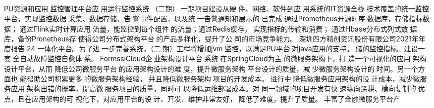 PU资源和应用
监控管理平台应
用运行监控系统
（二期）
一期项目建设从硬
件、网络、软件到应
用系统的IT资源全栈
技术覆盖的统一监控
平台，实现监控数据
采集、数据存储、告
警事件配置，以及统
一告警通知和展示的
已完成
通过Prometheus开源时序
数据库，存储指标数据；
通过Flink实时计算应用
流量，能监控到每个组件
的流量；通过Redis缓存，
实现指标的传输和消费；
通过Hbase分布式列式数
据库，备份Pronetheus存
使得公司分布式架构平台
的产品多样化，提升了公
司的市场竞争能力。
深圳四方精创资讯股份有限公司2021年年度报告
24
一体化平台。为了进
一步完善系统，（二
期）工程将增加jvm
监控，以满足PU平台
对java应用的支持。
储的监控指标。建设一套
全自动故障监控自愈体
系。
FormssiCloud企
业架构设计平台
系统
在SpringCloud为主
的微服务架构下，打
造一个可视化的应用
架构设计平台，从而
降低公司微服务平台
的应用架构设计的难
度，提升微服务架构
平台设计的质量，减
少微服务架构设计的
时间。另一个方面也
能帮助公司积累更多
的微服务架构经验，
并且降低微服务架构
项目的开发成本。
进行中
降低微服务应用架构的设
计成本，减少微服务应用
架构出错的概率，提高微
服务项目的质量，同时可
以降低运维部署成本。对
同一领域的项目开发有快
速纵向深耕、横向复制的
优点，且在应用架构的可
视化下，对应用平台的设
计、开发、维护非常友好，
降低了难度，提升了质量。
丰富了金融微服务平台产